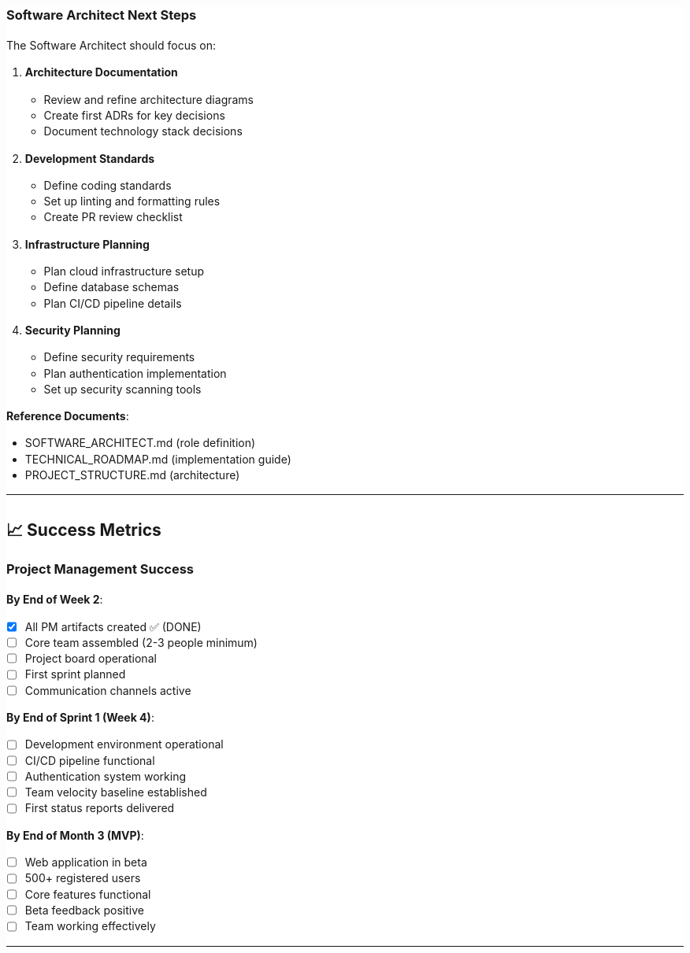 
### Software Architect Next Steps

The Software Architect should focus on:

1. **Architecture Documentation**
   - Review and refine architecture diagrams
   - Create first ADRs for key decisions
   - Document technology stack decisions

2. **Development Standards**
   - Define coding standards
   - Set up linting and formatting rules
   - Create PR review checklist

3. **Infrastructure Planning**
   - Plan cloud infrastructure setup
   - Define database schemas
   - Plan CI/CD pipeline details

4. **Security Planning**
   - Define security requirements
   - Plan authentication implementation
   - Set up security scanning tools

**Reference Documents**:
- SOFTWARE_ARCHITECT.md (role definition)
- TECHNICAL_ROADMAP.md (implementation guide)
- PROJECT_STRUCTURE.md (architecture)

---

## 📈 Success Metrics

### Project Management Success

**By End of Week 2**:
- [x] All PM artifacts created ✅ (DONE)
- [ ] Core team assembled (2-3 people minimum)
- [ ] Project board operational
- [ ] First sprint planned
- [ ] Communication channels active

**By End of Sprint 1 (Week 4)**:
- [ ] Development environment operational
- [ ] CI/CD pipeline functional
- [ ] Authentication system working
- [ ] Team velocity baseline established
- [ ] First status reports delivered

**By End of Month 3 (MVP)**:
- [ ] Web application in beta
- [ ] 500+ registered users
- [ ] Core features functional
- [ ] Beta feedback positive
- [ ] Team working effectively

---